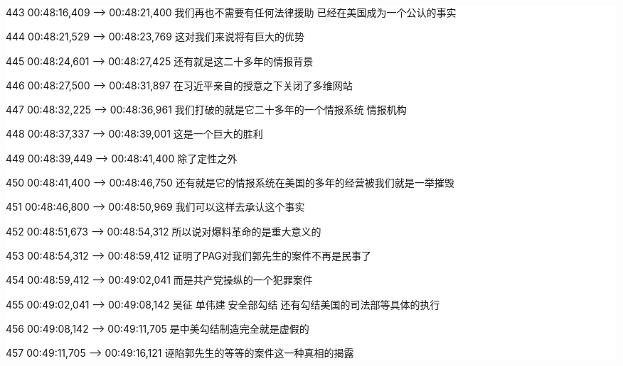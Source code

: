 443
00:48:16,409 –&gt; 00:48:21,400
我们再也不需要有任何法律援助 已经在美国成为一个公认的事实
 
444
00:48:21,529 –&gt; 00:48:23,769
这对我们来说将有巨大的优势
 
445
00:48:24,601 –&gt; 00:48:27,425
还有就是这二十多年的情报背景
 
446
00:48:27,500 –&gt; 00:48:31,897
在习近平亲自的授意之下关闭了多维网站
 
447
00:48:32,225 –&gt; 00:48:36,961
我们打破的就是它二十多年的一个情报系统 情报机构
 
448
00:48:37,337 –&gt; 00:48:39,001
这是一个巨大的胜利
 
449
00:48:39,449 –&gt; 00:48:41,400
除了定性之外
 
450
00:48:41,400 –&gt; 00:48:46,750
还有就是它的情报系统在美国的多年的经营被我们就是一举摧毁
 
451
00:48:46,800 –&gt; 00:48:50,969
我们可以这样去承认这个事实
 
452
00:48:51,673 –&gt; 00:48:54,312
所以说对爆料革命的是重大意义的
 
453
00:48:54,312 –&gt; 00:48:59,412
证明了PAG对我们郭先生的案件不再是民事了
 
454
00:48:59,412 –&gt; 00:49:02,041
而是共产党操纵的一个犯罪案件
 
455
00:49:02,041 –&gt; 00:49:08,142
吴征 单伟建 安全部勾结 还有勾结美国的司法部等具体的执行
 
456
00:49:08,142 –&gt; 00:49:11,705
是中美勾结制造完全就是虚假的
 
457
00:49:11,705 –&gt; 00:49:16,121
诬陷郭先生的等等的案件这一种真相的揭露
 